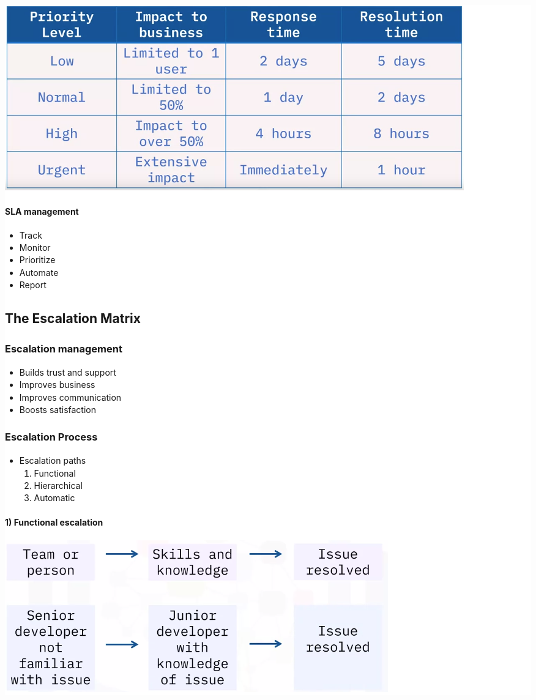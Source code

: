 ![](images/Pasted%20image%2020230222152331.png)

#### SLA management

- Track
- Monitor
- Prioritize
- Automate
- Report

## The Escalation Matrix

### Escalation management

- Builds trust and support
- Improves business
- Improves communication
- Boosts satisfaction

### Escalation Process

- Escalation paths
	1) Functional
	2) Hierarchical
	3) Automatic

#### 1) Functional escalation

![](images/Pasted%20image%2020230222152959.png)
